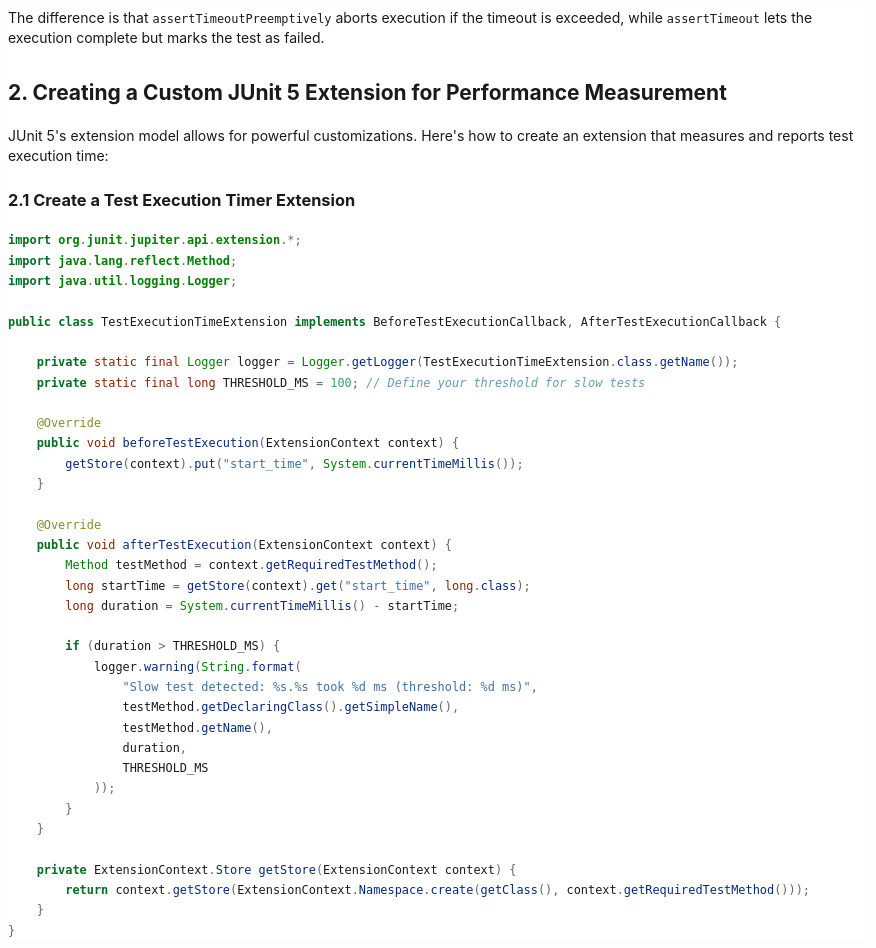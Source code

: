 The difference is that `assertTimeoutPreemptively` aborts execution if the timeout is exceeded, while `assertTimeout` lets the execution complete but marks the test as failed.

## 2. Creating a Custom JUnit 5 Extension for Performance Measurement

JUnit 5's extension model allows for powerful customizations. Here's how to create an extension that measures and reports test execution time:

### 2.1 Create a Test Execution Timer Extension

```java
import org.junit.jupiter.api.extension.*;
import java.lang.reflect.Method;
import java.util.logging.Logger;

public class TestExecutionTimeExtension implements BeforeTestExecutionCallback, AfterTestExecutionCallback {
    
    private static final Logger logger = Logger.getLogger(TestExecutionTimeExtension.class.getName());
    private static final long THRESHOLD_MS = 100; // Define your threshold for slow tests
    
    @Override
    public void beforeTestExecution(ExtensionContext context) {
        getStore(context).put("start_time", System.currentTimeMillis());
    }
    
    @Override
    public void afterTestExecution(ExtensionContext context) {
        Method testMethod = context.getRequiredTestMethod();
        long startTime = getStore(context).get("start_time", long.class);
        long duration = System.currentTimeMillis() - startTime;
        
        if (duration > THRESHOLD_MS) {
            logger.warning(String.format(
                "Slow test detected: %s.%s took %d ms (threshold: %d ms)",
                testMethod.getDeclaringClass().getSimpleName(),
                testMethod.getName(),
                duration,
                THRESHOLD_MS
            ));
        }
    }
    
    private ExtensionContext.Store getStore(ExtensionContext context) {
        return context.getStore(ExtensionContext.Namespace.create(getClass(), context.getRequiredTestMethod()));
    }
}
```
